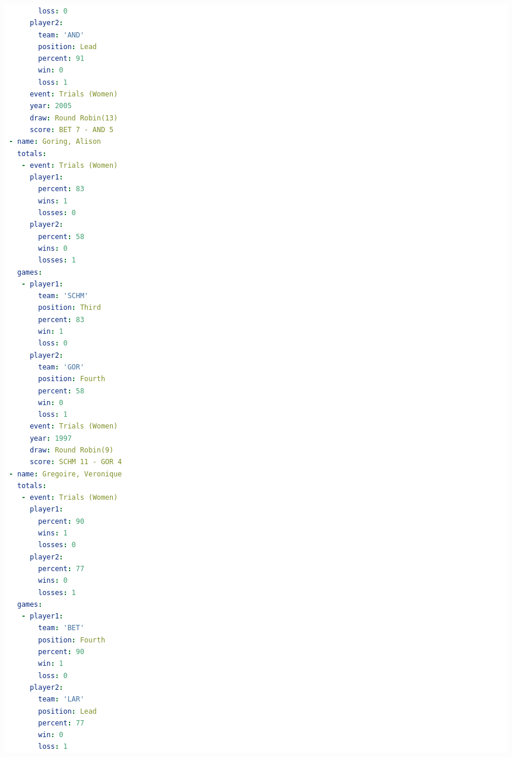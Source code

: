 ```yaml
        loss: 0
      player2:
        team: 'AND'
        position: Lead
        percent: 91
        win: 0
        loss: 1
      event: Trials (Women)
      year: 2005
      draw: Round Robin(13)
      score: BET 7 - AND 5
 - name: Goring, Alison
   totals:
    - event: Trials (Women)
      player1:
        percent: 83
        wins: 1
        losses: 0
      player2:
        percent: 58
        wins: 0
        losses: 1
   games:
    - player1:
        team: 'SCHM'
        position: Third
        percent: 83
        win: 1
        loss: 0
      player2:
        team: 'GOR'
        position: Fourth
        percent: 58
        win: 0
        loss: 1
      event: Trials (Women)
      year: 1997
      draw: Round Robin(9)
      score: SCHM 11 - GOR 4
 - name: Gregoire, Veronique
   totals:
    - event: Trials (Women)
      player1:
        percent: 90
        wins: 1
        losses: 0
      player2:
        percent: 77
        wins: 0
        losses: 1
   games:
    - player1:
        team: 'BET'
        position: Fourth
        percent: 90
        win: 1
        loss: 0
      player2:
        team: 'LAR'
        position: Lead
        percent: 77
        win: 0
        loss: 1
```